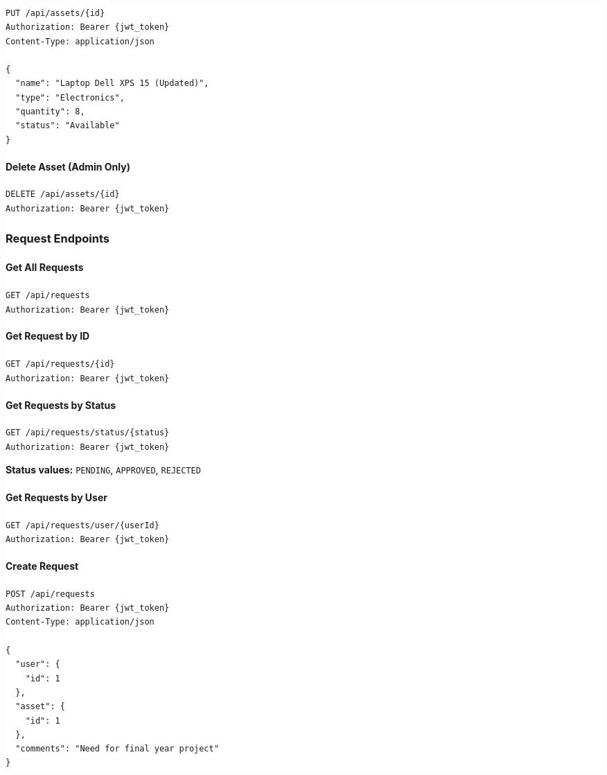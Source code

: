 ```http
PUT /api/assets/{id}
Authorization: Bearer {jwt_token}
Content-Type: application/json

{
  "name": "Laptop Dell XPS 15 (Updated)",
  "type": "Electronics",
  "quantity": 8,
  "status": "Available"
}
```

#### Delete Asset (Admin Only)

```http
DELETE /api/assets/{id}
Authorization: Bearer {jwt_token}
```

### Request Endpoints

#### Get All Requests

```http
GET /api/requests
Authorization: Bearer {jwt_token}
```

#### Get Request by ID

```http
GET /api/requests/{id}
Authorization: Bearer {jwt_token}
```

#### Get Requests by Status

```http
GET /api/requests/status/{status}
Authorization: Bearer {jwt_token}
```

**Status values:** `PENDING`, `APPROVED`, `REJECTED`

#### Get Requests by User

```http
GET /api/requests/user/{userId}
Authorization: Bearer {jwt_token}
```

#### Create Request

```http
POST /api/requests
Authorization: Bearer {jwt_token}
Content-Type: application/json

{
  "user": {
    "id": 1
  },
  "asset": {
    "id": 1
  },
  "comments": "Need for final year project"
}
```
